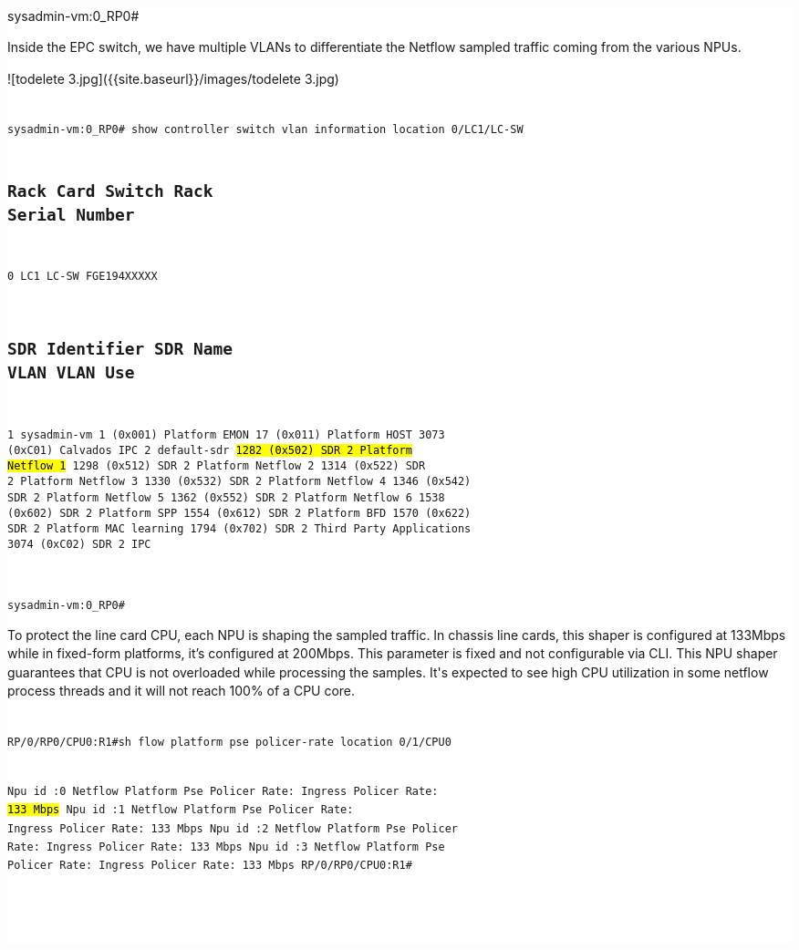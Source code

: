 sysadmin-vm:0_RP0#
</code>
</pre>
</div>

Inside the EPC switch, we have multiple VLANs to differentiate the Netflow sampled traffic coming from the various NPUs.

![todelete 3.jpg]({{site.baseurl}}/images/todelete 3.jpg)

<div class="highlighter-rouge">
<pre class="highlight">
<code>
sysadmin-vm:0_RP0# show controller switch vlan information location 0/LC1/LC-SW

Rack  Card  Switch  Rack Serial Number
--------------------------------------
0     LC1   LC-SW   FGE194XXXXX

SDR
Identifier  SDR Name     VLAN           VLAN Use
------------------------------------------------------------------------
1           sysadmin-vm  1     (0x001)  Platform EMON
                         17    (0x011)  Platform HOST
                         3073  (0xC01)  Calvados IPC
2           default-sdr  <mark>1282  (0x502)  SDR 2 Platform Netflow 1</mark>
                         1298  (0x512)  SDR 2 Platform Netflow 2
                         1314  (0x522)  SDR 2 Platform Netflow 3
                         1330  (0x532)  SDR 2 Platform Netflow 4
                         1346  (0x542)  SDR 2 Platform Netflow 5
                         1362  (0x552)  SDR 2 Platform Netflow 6
                         1538  (0x602)  SDR 2 Platform SPP
                         1554  (0x612)  SDR 2 Platform BFD
                         1570  (0x622)  SDR 2 Platform MAC learning
                         1794  (0x702)  SDR 2 Third Party Applications
                         3074  (0xC02)  SDR 2 IPC

sysadmin-vm:0_RP0#
</code>
</pre>
</div>

To protect the line card CPU, each NPU is shaping the sampled traffic.
In chassis line cards, this shaper is configured at 133Mbps while in fixed-form platforms, it’s configured at 200Mbps. This parameter is fixed and not configurable via CLI. This NPU shaper guarantees that CPU is not overloaded while processing the samples. It's expected to see high CPU utilization in some netflow process threads and it will not reach 100% of a CPU core.

<div class="highlighter-rouge">
<pre class="highlight">
<code>
RP/0/RP0/CPU0:R1#sh flow platform pse policer-rate location 0/1/CPU0

Npu id :0
Netflow Platform Pse Policer Rate:
Ingress Policer Rate:                     <mark>133 Mbps</mark>
Npu id :1
Netflow Platform Pse Policer Rate:
Ingress Policer Rate:                     133 Mbps
Npu id :2
Netflow Platform Pse Policer Rate:
Ingress Policer Rate:                     133 Mbps
Npu id :3
Netflow Platform Pse Policer Rate:
Ingress Policer Rate:                     133 Mbps
RP/0/RP0/CPU0:R1#
</code>